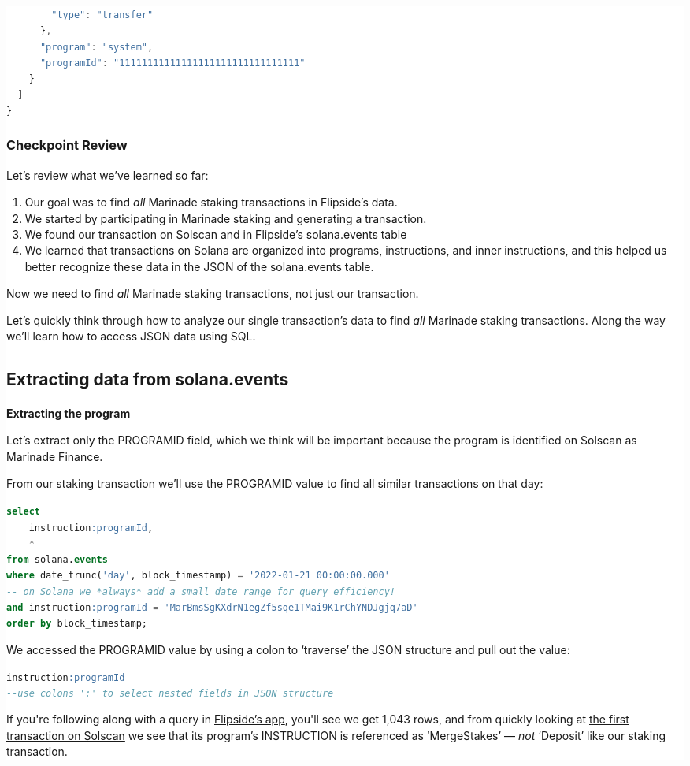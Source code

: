```javascript
        "type": "transfer"
      },
      "program": "system",
      "programId": "11111111111111111111111111111111"
    }
  ]
}
```

### **Checkpoint Review**

Let’s review what we’ve learned so far:

1. Our goal was to find _all_ Marinade staking transactions in Flipside’s data.
2. We started by participating in Marinade staking and generating a transaction.
3. We found our transaction on [Solscan](https://solscan.io/tx/ngF3HJPi3g7WwkEXU7L4d8gRuggtLTq9cJ31tLXvhxqyet73oX23iaZiqL3cMv9o573xa4gjKqotrksB7N6unf1) and in Flipside’s solana.events table
4. We learned that transactions on Solana are organized into programs, instructions, and inner instructions, and this helped us better recognize these data in the JSON of the solana.events table.

Now we need to find _all_ Marinade staking transactions, not just our transaction.

Let’s quickly think through how to analyze our single transaction’s data to find _all_ Marinade staking transactions. Along the way we’ll learn how to access JSON data using SQL.

## Extracting data from **solana.events**

**Extracting the program**

Let’s extract only the PROGRAMID field, which we think will be important because the program is identified on Solscan as Marinade Finance.

From our staking transaction we’ll use the PROGRAMID value to find all similar transactions on that day:

```sql
select
	instruction:programId,
	*
from solana.events
where date_trunc('day', block_timestamp) = '2022-01-21 00:00:00.000'
-- on Solana we *always* add a small date range for query efficiency!
and instruction:programId = 'MarBmsSgKXdrN1egZf5sqe1TMai9K1rChYNDJgjq7aD'
order by block_timestamp;
```

We accessed the PROGRAMID value by using a colon to ‘traverse’ the JSON structure and pull out the value:

```sql
instruction:programId
--use colons ':' to select nested fields in JSON structure
```

If you're following along with a query in [Flipside’s app](https://app.flipsidecrypto.com/), you'll see we get 1,043 rows, and from quickly looking at [the first transaction on Solscan](https://solscan.io/tx/36Q1wDeSGvtXqW32GT4EoTiuU2vkHWNrph1ieUBrXx23oxqA7GpA5Y8wiHZxRUyxRPpXj1tfa6ZBCZiCeTfm44jZ) we see that its program’s INSTRUCTION is referenced as ‘MergeStakes’ — _not_ ‘Deposit’ like our staking transaction.
